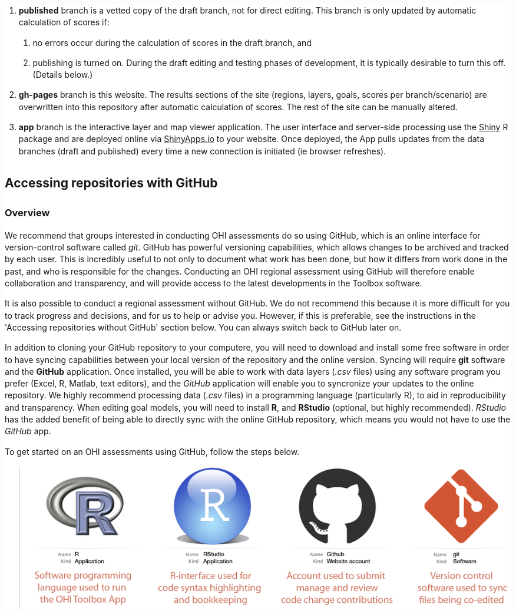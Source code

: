 1. **published** branch is a vetted copy of the draft branch, not for direct editing. This branch is only updated by automatic calculation of scores if:

    1. no errors occur during the calculation of scores in the draft branch, and

    2. publishing is turned on. During the draft editing and testing phases of development, it is typically desirable to turn this off. (Details below.)

1. **gh-pages** branch is this website. The results sections of the site (regions, layers, goals, scores per branch/scenario) are overwritten into this repository after automatic calculation of scores. The rest of the site can be manually altered.

1. **app** branch is the interactive layer and map viewer application. The user interface and server-side processing use the [Shiny](http://shiny.rstudio.com/) R package and are deployed online via [ShinyApps.io](https://www.shinyapps.io/) to your website. Once deployed, the App pulls updates from the data branches (draft and published) every time a new connection is initiated (ie browser refreshes).



## Accessing repositories with GitHub

### Overview

We recommend that groups interested in conducting OHI assessments do so using GitHub, which is an online interface for version-control software called *git*. GitHub has powerful versioning capabilities, which allows changes to be archived and tracked by each user. This is incredibly useful to not only to document what work has been done, but how it differs from work done in the past, and who is responsible for the changes. Conducting an OHI regional assessment using GitHub will therefore enable collaboration and transparency, and will provide access to the latest developments in the Toolbox software. 

It is also possible to conduct a regional assessment without GitHub. We do not recommend this because it is more difficult for you to track progress and decisions, and for us to help or advise you. However, if this is preferable, see the instructions in the 'Accessing repositories without GitHub' section below. You can always switch back to GitHub later on. 

In addition to cloning your GitHub repository to your computere, you will need to download and install some free software in order to have syncing capabilities between your local version of the repository and the online version. Syncing will require **git** software and the **GitHub** application. Once installed, you will be able to work with data layers (*.csv* files) using any software program you prefer (Excel, R, Matlab, text editors), and the *GitHub* application will enable you to syncronize your updates to the online repository. We highly recommend processing data (*.csv* files) in a programming language (particularly R), to aid in reproducibility and transparency. When editing goal models, you will need to install **R**, and **RStudio** (optional, but highly recommended). *RStudio* has the added benefit of being able to directly sync with the online GitHub repository, which means you would not have to use the *GitHub* app. 

To get started on an OHI assessments using GitHub, follow the steps below. 

> ![](./fig/overview_requirements_1.png)

